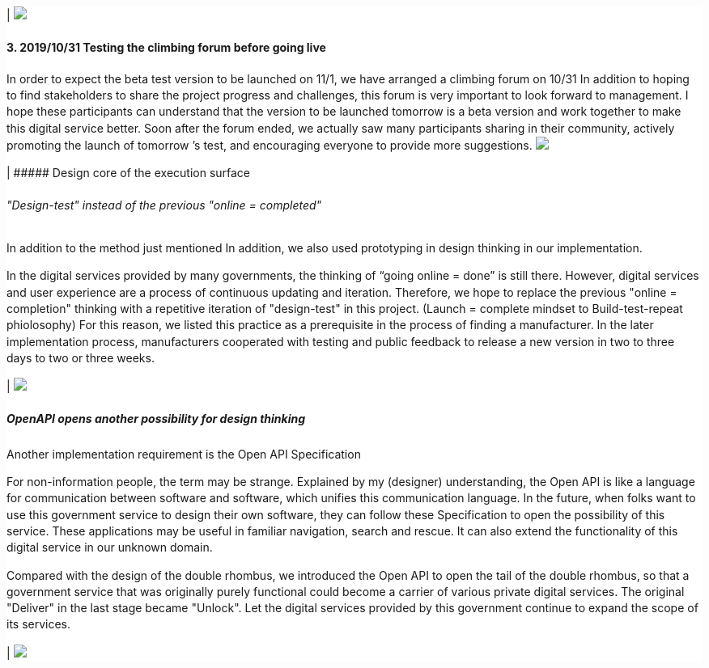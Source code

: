 | <img style="max-width: 768px;" src="https://hackmd.pdis.rocks/uploads/upload_c42642aa1fd6023528c5665e1e1247ec.jpeg"> 


 #### 3. 2019/10/31 Testing the climbing forum before going live 

 In order to expect the beta test version to be launched on 11/1, we have arranged a climbing forum on 10/31 In addition to hoping to find stakeholders to share the project progress and challenges, this forum is very important to look forward to management. I hope these participants can understand that the version to be launched tomorrow is a beta version and work together to make this digital service better. Soon after the forum ended, we actually saw many participants sharing in their community, actively promoting the launch of tomorrow ’s test, and encouraging everyone to provide more suggestions. 
 <img style="max-width: 768px;" src="https://hackmd.pdis.rocks/uploads/upload_0c59fc4c6ef6a2c8bc72b1f6faf7076e.jpg"> 


| ##### Design core of the execution surface 

 ###### &quot;Design-test&quot; instead of the previous &quot;online = completed&quot; 

 In addition to the method just mentioned In addition, we also used prototyping in design thinking in our implementation. 

 In the digital services provided by many governments, the thinking of “going online = done” is still there. However, digital services and user experience are a process of continuous updating and iteration. Therefore, we hope to replace the previous &quot;online = completion&quot; thinking with a repetitive iteration of &quot;design-test&quot; in this project. (Launch = complete mindset to Build-test-repeat phiolosophy) For this reason, we listed this practice as a prerequisite in the process of finding a manufacturer. In the later implementation process, manufacturers cooperated with testing and public feedback to release a new version in two to three days to two or three weeks. 


| <img style="max-width: 768px;" src="https://hackmd.pdis.rocks/uploads/upload_0eb996d50d5a3f7fad4267ba60a43ca7.gif"> 


 ##### OpenAPI opens another possibility for design thinking 

 Another implementation requirement is the Open API Specification 

 For non-information people, the term may be strange. Explained by my (designer) understanding, the Open API is like a language for communication between software and software, which unifies this communication language. In the future, when folks want to use this government service to design their own software, they can follow these Specification to open the possibility of this service. These applications may be useful in familiar navigation, search and rescue. It can also extend the functionality of this digital service in our unknown domain. 

 Compared with the design of the double rhombus, we introduced the Open API to open the tail of the double rhombus, so that a government service that was originally purely functional could become a carrier of various private digital services. The original &quot;Deliver&quot; in the last stage became &quot;Unlock&quot;. Let the digital services provided by this government continue to expand the scope of its services. 

| <img style="max-width: 768px;" src="https://hackmd.pdis.rocks/uploads/upload_f7314fc89f9247015ec51264d198f2df.gif"> 
